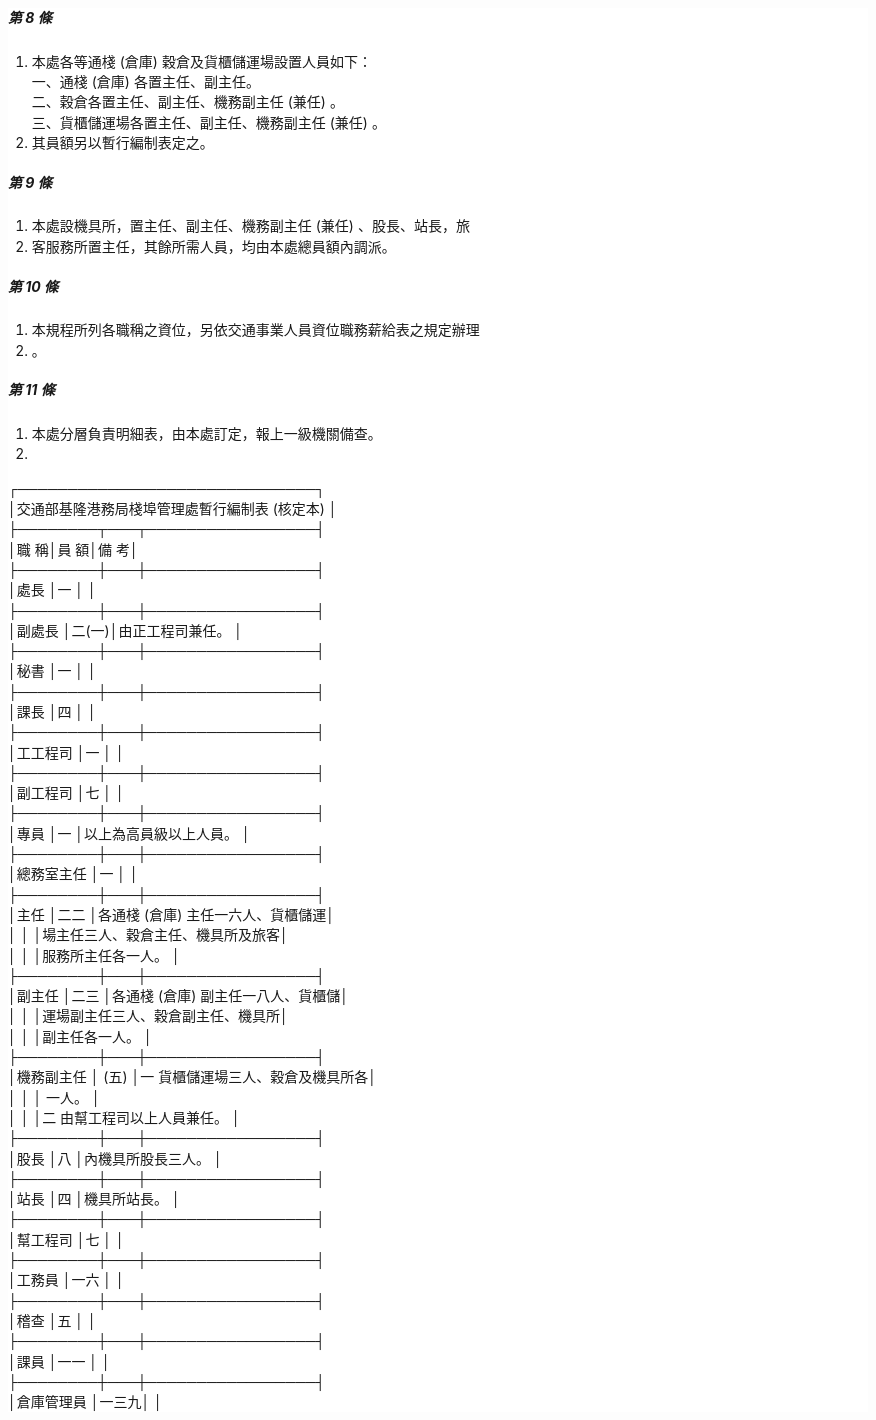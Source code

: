 ##### 第 8 條
1. 本處各等通棧 (倉庫) 穀倉及貨櫃儲運場設置人員如下：  
一、通棧 (倉庫) 各置主任、副主任。  
二、穀倉各置主任、副主任、機務副主任 (兼任) 。  
三、貨櫃儲運場各置主任、副主任、機務副主任 (兼任) 。
1. 其員額另以暫行編制表定之。

##### 第 9 條
1. 本處設機具所，置主任、副主任、機務副主任 (兼任) 、股長、站長，旅
1. 客服務所置主任，其餘所需人員，均由本處總員額內調派。

##### 第 10 條
1. 本規程所列各職稱之資位，另依交通事業人員資位職務薪給表之規定辦理
1. 。

##### 第 11 條
1. 本處分層負責明細表，由本處訂定，報上一級機關備查。
1.   
┌──────────────────────────────┐  
│交通部基隆港務局棧埠管理處暫行編制表 (核定本)               │  
├────────┬───┬─────────────────┤  
│職            稱│員  額│備                              考│  
├────────┼───┼─────────────────┤  
│處長            │一    │                                  │  
├────────┼───┼─────────────────┤  
│副處長          │二(一)│由正工程司兼任。                  │  
├────────┼───┼─────────────────┤  
│秘書            │一    │                                  │  
├────────┼───┼─────────────────┤  
│課長            │四    │                                  │  
├────────┼───┼─────────────────┤  
│工工程司        │一    │                                  │  
├────────┼───┼─────────────────┤  
│副工程司        │七    │                                  │  
├────────┼───┼─────────────────┤  
│專員            │一    │以上為高員級以上人員。            │  
├────────┼───┼─────────────────┤  
│總務室主任      │一    │                                  │  
├────────┼───┼─────────────────┤  
│主任            │二二  │各通棧 (倉庫) 主任一六人、貨櫃儲運│  
│                │      │場主任三人、穀倉主任、機具所及旅客│  
│                │      │服務所主任各一人。                │  
├────────┼───┼─────────────────┤  
│副主任          │二三  │各通棧 (倉庫) 副主任一八人、貨櫃儲│  
│                │      │運場副主任三人、穀倉副主任、機具所│  
│                │      │副主任各一人。                    │  
├────────┼───┼─────────────────┤  
│機務副主任      │ (五) │一  貨櫃儲運場三人、穀倉及機具所各│  
│                │      │    一人。                        │  
│                │      │二  由幫工程司以上人員兼任。      │  
├────────┼───┼─────────────────┤  
│股長            │八    │內機具所股長三人。                │  
├────────┼───┼─────────────────┤  
│站長            │四    │機具所站長。                      │  
├────────┼───┼─────────────────┤  
│幫工程司        │七    │                                  │  
├────────┼───┼─────────────────┤  
│工務員          │一六  │                                  │  
├────────┼───┼─────────────────┤  
│稽查            │五    │                                  │  
├────────┼───┼─────────────────┤  
│課員            │一一  │                                  │  
├────────┼───┼─────────────────┤  
│倉庫管理員      │一三九│                                  │  